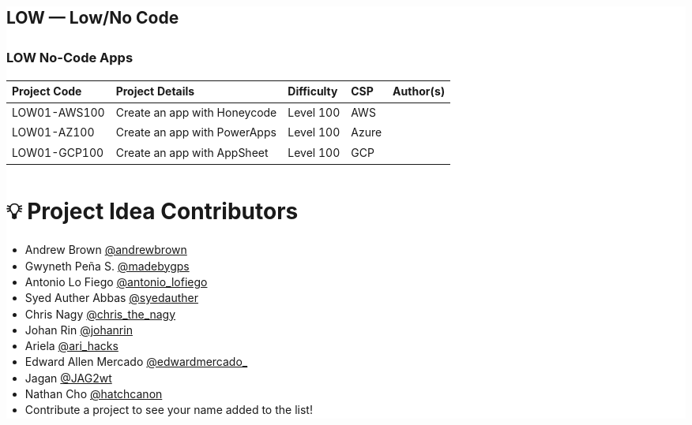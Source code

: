 ## **LOW** — Low/No Code

### **LOW** No-Code Apps

| Project Code | Project Details              | Difficulty | CSP   | Author(s) |
| :----------- | :--------------------------- | :--------- | :---- | :-------- |
| LOW01-AWS100 | Create an app with Honeycode | Level 100  | AWS   |           |
| LOW01-AZ100  | Create an app with PowerApps | Level 100  | Azure |           |
| LOW01-GCP100 | Create an app with AppSheet  | Level 100  | GCP   |           |

# 💡 Project Idea Contributors

- Andrew Brown [@andrewbrown](https://twitter.com/andrewbrown)
- Gwyneth Peña S. [@madebygps](https://twitter.com/madebygps)
- Antonio Lo Fiego [@antonio_lofiego](https://twitter.com/antonio_lofiego)
- Syed Auther Abbas [@syedauther](https://twitter.com/syedauther)
- Chris Nagy [@chris_the_nagy](https://twitter.com/chris_the_nagy)
- Johan Rin [@johanrin](https://twitter.com/johanrin)
- Ariela [@ari_hacks](https://twitter.com/ari_hacks)
- Edward Allen Mercado [@edwardmercado_](https://twitter.com/edwardmercado_)
- Jagan [@JAG2wt](https://twitter.com/JAG2wt)
- Nathan Cho [@hatchcanon](https://twitter.com/hatchcanon)
- Contribute a project to see your name added to the list!
